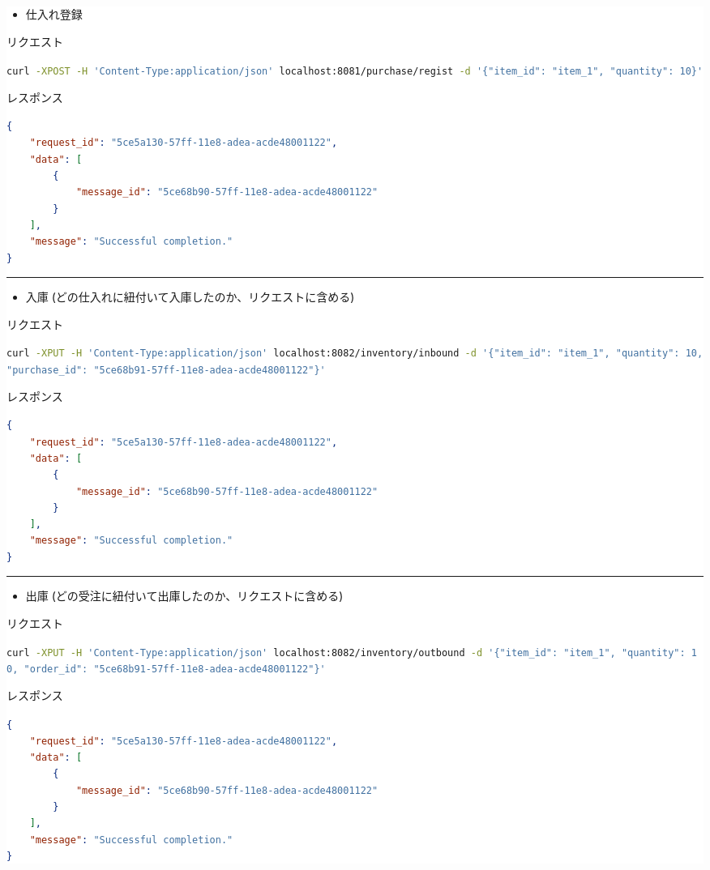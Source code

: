 
* 仕入れ登録

リクエスト
```bash
curl -XPOST -H 'Content-Type:application/json' localhost:8081/purchase/regist -d '{"item_id": "item_1", "quantity": 10}'
```
レスポンス
```json
{
    "request_id": "5ce5a130-57ff-11e8-adea-acde48001122",
    "data": [
        {
            "message_id": "5ce68b90-57ff-11e8-adea-acde48001122"
        }
    ],
    "message": "Successful completion."
}
```

---

* 入庫 (どの仕入れに紐付いて入庫したのか、リクエストに含める)

リクエスト
```bash
curl -XPUT -H 'Content-Type:application/json' localhost:8082/inventory/inbound -d '{"item_id": "item_1", "quantity": 10, "purchase_id": "5ce68b91-57ff-11e8-adea-acde48001122"}'
```
レスポンス
```json
{
    "request_id": "5ce5a130-57ff-11e8-adea-acde48001122",
    "data": [
        {
            "message_id": "5ce68b90-57ff-11e8-adea-acde48001122"
        }
    ],
    "message": "Successful completion."
}
```

---

* 出庫 (どの受注に紐付いて出庫したのか、リクエストに含める)

リクエスト
```bash
curl -XPUT -H 'Content-Type:application/json' localhost:8082/inventory/outbound -d '{"item_id": "item_1", "quantity": 10, "order_id": "5ce68b91-57ff-11e8-adea-acde48001122"}'
```
レスポンス
```json
{
    "request_id": "5ce5a130-57ff-11e8-adea-acde48001122",
    "data": [
        {
            "message_id": "5ce68b90-57ff-11e8-adea-acde48001122"
        }
    ],
    "message": "Successful completion."
}
```
